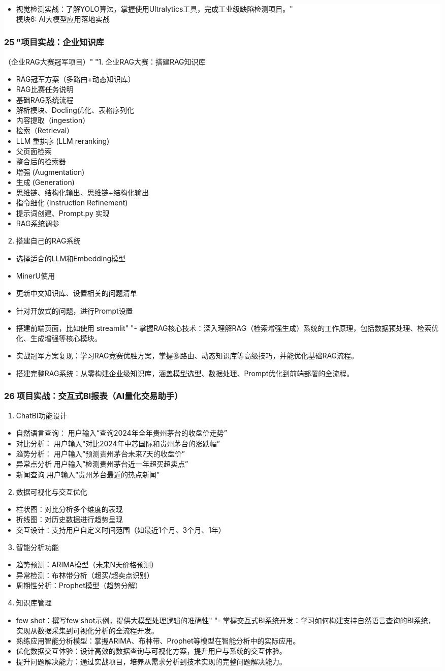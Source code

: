- 视觉检测实战：了解YOLO算法，掌握使用Ultralytics工具，完成工业级缺陷检测项目。"									
模块6: AI大模型应用落地实战												
### 25	"项目实战：企业知识库
（企业RAG大赛冠军项目）"	"1. 企业RAG大赛：搭建RAG知识库
 - RAG冠军方案（多路由+动态知识库）
 - RAG比赛任务说明
 - 基础RAG系统流程
 - 解析模块、Docling优化、表格序列化
 - 内容提取（ingestion）
 - 检索（Retrieval）
 - LLM 重排序 (LLM reranking)
 - 父页面检索
 - 整合后的检索器
 - 增强 (Augmentation)
 - 生成 (Generation)
 - 思维链、结构化输出、思维链+结构化输出
 - 指令细化 (Instruction Refinement)
 - 提示词创建、Prompt.py 实现
 - RAG系统调参
2. 搭建自己的RAG系统
 - 选择适合的LLM和Embedding模型 
 - MinerU使用
 - 更新中文知识库、设置相关的问题清单
 - 针对开放式的问题，进行Prompt设置
 - 搭建前端页面，比如使用 streamlit"	"- 掌握RAG核心技术：深入理解RAG（检索增强生成）系统的工作原理，包括数据预处理、检索优化、生成增强等核心模块。

- 实战冠军方案复现：学习RAG竞赛优胜方案，掌握多路由、动态知识库等高级技巧，并能优化基础RAG流程。

- 搭建完整RAG系统：从零构建企业级知识库，涵盖模型选型、数据处理、Prompt优化到前端部署的全流程。


### 26 项目实战：交互式BI报表（AI量化交易助手）
1. ChatBI功能设计
 - 自然语言查询：
  用户输入“查询2024年全年贵州茅台的收盘价走势”
 - 对比分析：
  用户输入“对比2024年中芯国际和贵州茅台的涨跌幅”
 - 趋势分析：
  用户输入“预测贵州茅台未来7天的收盘价”
 - 异常点分析
  用户输入“检测贵州茅台近一年超买超卖点”
 - 新闻查询
  用户输入“贵州茅台最近的热点新闻”
2. 数据可视化与交互优化
 - 柱状图：对比分析多个维度的表现
 - 折线图：对历史数据进行趋势呈现
 - 交互设计：支持用户自定义时间范围（如最近1个月、3个月、1年）
3. 智能分析功能
 - 趋势预测：ARIMA模型（未来N天价格预测）
 - 异常检测：布林带分析（超买/超卖点识别）
 - 周期性分析：Prophet模型（趋势分解）
4. 知识库管理
- few shot：撰写few shot示例，提供大模型处理逻辑的准确性"	"- 掌握交互式BI系统开发：学习如何构建支持自然语言查询的BI系统，实现从数据采集到可视化分析的全流程开发。
- 熟练应用智能分析模型：掌握ARIMA、布林带、Prophet等模型在智能分析中的实际应用。
- 优化数据交互体验：设计高效的数据查询与可视化方案，提升用户与系统的交互体验。
- 提升问题解决能力：通过实战项目，培养从需求分析到技术实现的完整问题解决能力。
